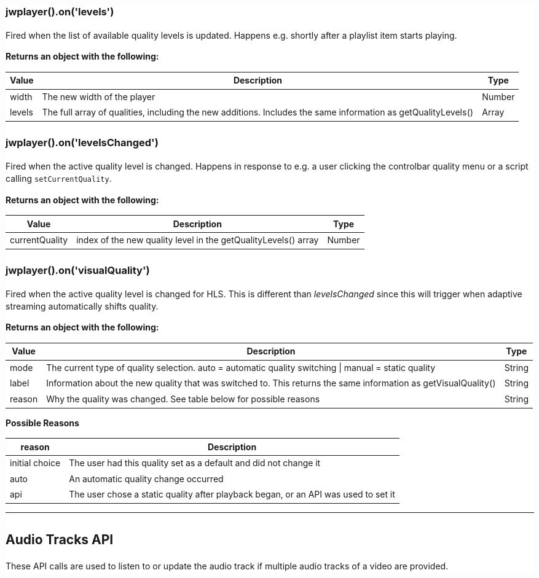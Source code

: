 ### jwplayer().on('levels')

Fired when the list of available quality levels is updated. Happens e.g. shortly after a playlist item starts playing.

**Returns an object with the following:**

|Value|Description|Type|
|----|--------|---|
|width|The new width of the player  | Number |
|levels|The full array of qualities, including the new additions. Includes the same information as getQualityLevels() | Array|

### jwplayer().on('levelsChanged')

Fired when the active quality level is changed. Happens in response to e.g. a user clicking the controlbar quality menu or a script calling `setCurrentQuality`.

**Returns an object with the following:**

|Value|Description|Type|
|----|--------|---|
| currentQuality | index of the new quality level in the getQualityLevels() array | Number |

### jwplayer().on('visualQuality')

Fired when the active quality level is changed for HLS. This is different than _levelsChanged_ since this will trigger when adaptive streaming automatically shifts quality.

**Returns an object with the following:**

|Value|Description|Type|
|----|--------|---|
| mode | The current type of quality selection. auto = automatic quality switching &#124; manual = static quality  | String |
| label | Information about the new quality that was switched to. This returns the same information as getVisualQuality()  | String |
| reason | Why the quality was changed. See table below for possible reasons  | String |

**Possible Reasons**

|reason|Description|
|--------|---|
|initial choice| The user had this quality set as a default and did not change it |
|auto| An automatic quality change occurred|
|api| The user chose a static quality after playback began, or an API was used to set it |

* * *

## Audio Tracks API

These API calls are used to listen to or update the audio track if multiple audio tracks of a video are provided.
